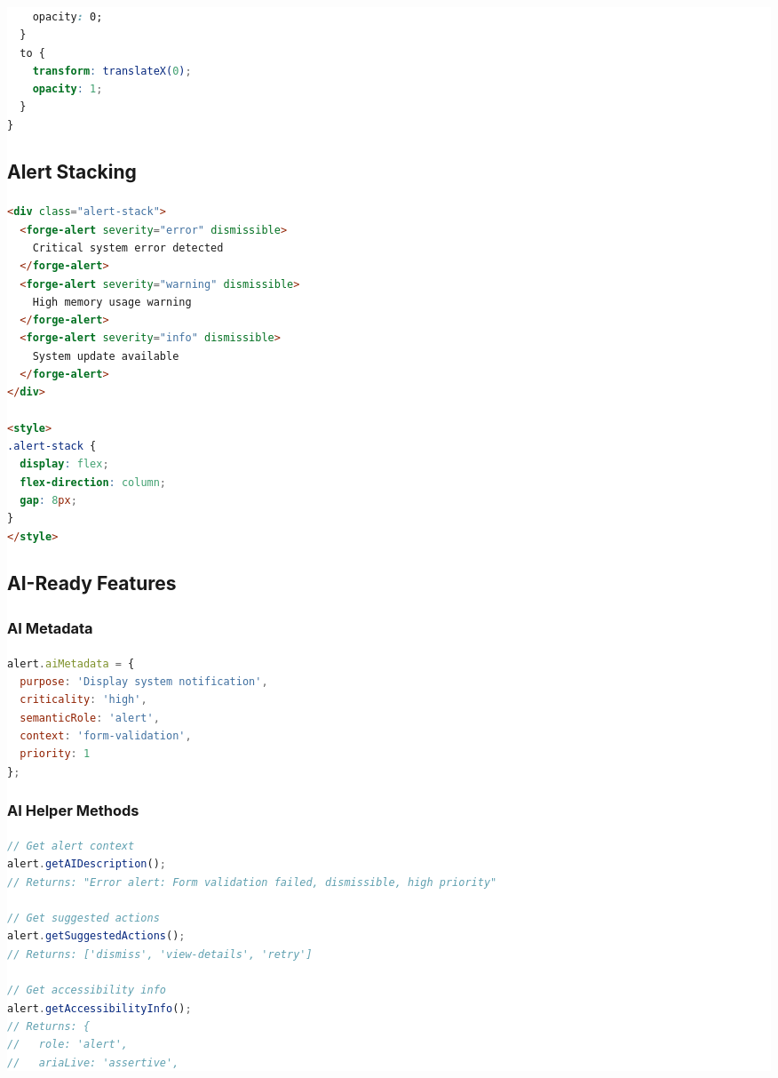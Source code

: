 ```css
    opacity: 0;
  }
  to {
    transform: translateX(0);
    opacity: 1;
  }
}
```

## Alert Stacking

```html
<div class="alert-stack">
  <forge-alert severity="error" dismissible>
    Critical system error detected
  </forge-alert>
  <forge-alert severity="warning" dismissible>
    High memory usage warning
  </forge-alert>
  <forge-alert severity="info" dismissible>
    System update available
  </forge-alert>
</div>

<style>
.alert-stack {
  display: flex;
  flex-direction: column;
  gap: 8px;
}
</style>
```

## AI-Ready Features

### AI Metadata

```javascript
alert.aiMetadata = {
  purpose: 'Display system notification',
  criticality: 'high',
  semanticRole: 'alert',
  context: 'form-validation',
  priority: 1
};
```

### AI Helper Methods

```javascript
// Get alert context
alert.getAIDescription();
// Returns: "Error alert: Form validation failed, dismissible, high priority"

// Get suggested actions
alert.getSuggestedActions();
// Returns: ['dismiss', 'view-details', 'retry']

// Get accessibility info
alert.getAccessibilityInfo();
// Returns: {
//   role: 'alert',
//   ariaLive: 'assertive',
```